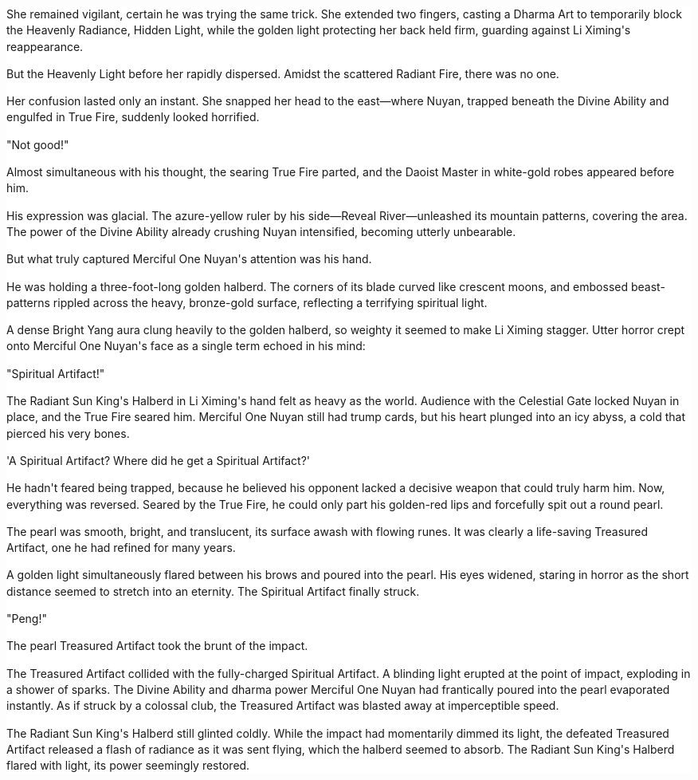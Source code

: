 She remained vigilant, certain he was trying the same trick. She extended two fingers, casting a Dharma Art to temporarily block the Heavenly Radiance, Hidden Light, while the golden light protecting her back held firm, guarding against Li Ximing's reappearance.

But the Heavenly Light before her rapidly dispersed. Amidst the scattered Radiant Fire, there was no one.

Her confusion lasted only an instant. She snapped her head to the east—where Nuyan, trapped beneath the Divine Ability and engulfed in True Fire, suddenly looked horrified.

"Not good!"

Almost simultaneous with his thought, the searing True Fire parted, and the Daoist Master in white-gold robes appeared before him.

His expression was glacial. The azure-yellow ruler by his side—Reveal River—unleashed its mountain patterns, covering the area. The power of the Divine Ability already crushing Nuyan intensified, becoming utterly unbearable.

But what truly captured Merciful One Nuyan's attention was his hand.

He was holding a three-foot-long golden halberd. The corners of its blade curved like crescent moons, and embossed beast-patterns rippled across the heavy, bronze-gold surface, reflecting a terrifying spiritual light.

A dense Bright Yang aura clung heavily to the golden halberd, so weighty it seemed to make Li Ximing stagger. Utter horror crept onto Merciful One Nuyan's face as a single term echoed in his mind:

"Spiritual Artifact!"

The Radiant Sun King's Halberd in Li Ximing's hand felt as heavy as the world. Audience with the Celestial Gate locked Nuyan in place, and the True Fire seared him. Merciful One Nuyan still had trump cards, but his heart plunged into an icy abyss, a cold that pierced his very bones.

'A Spiritual Artifact? Where did he get a Spiritual Artifact?'

He hadn't feared being trapped, because he believed his opponent lacked a decisive weapon that could truly harm him. Now, everything was reversed. Seared by the True Fire, he could only part his golden-red lips and forcefully spit out a round pearl.

The pearl was smooth, bright, and translucent, its surface awash with flowing runes. It was clearly a life-saving Treasured Artifact, one he had refined for many years.

A golden light simultaneously flared between his brows and poured into the pearl. His eyes widened, staring in horror as the short distance seemed to stretch into an eternity. The Spiritual Artifact finally struck.

"Peng!"

The pearl Treasured Artifact took the brunt of the impact.

The Treasured Artifact collided with the fully-charged Spiritual Artifact. A blinding light erupted at the point of impact, exploding in a shower of sparks. The Divine Ability and dharma power Merciful One Nuyan had frantically poured into the pearl evaporated instantly. As if struck by a colossal club, the Treasured Artifact was blasted away at imperceptible speed.

The Radiant Sun King's Halberd still glinted coldly. While the impact had momentarily dimmed its light, the defeated Treasured Artifact released a flash of radiance as it was sent flying, which the halberd seemed to absorb. The Radiant Sun King's Halberd flared with light, its power seemingly restored.
